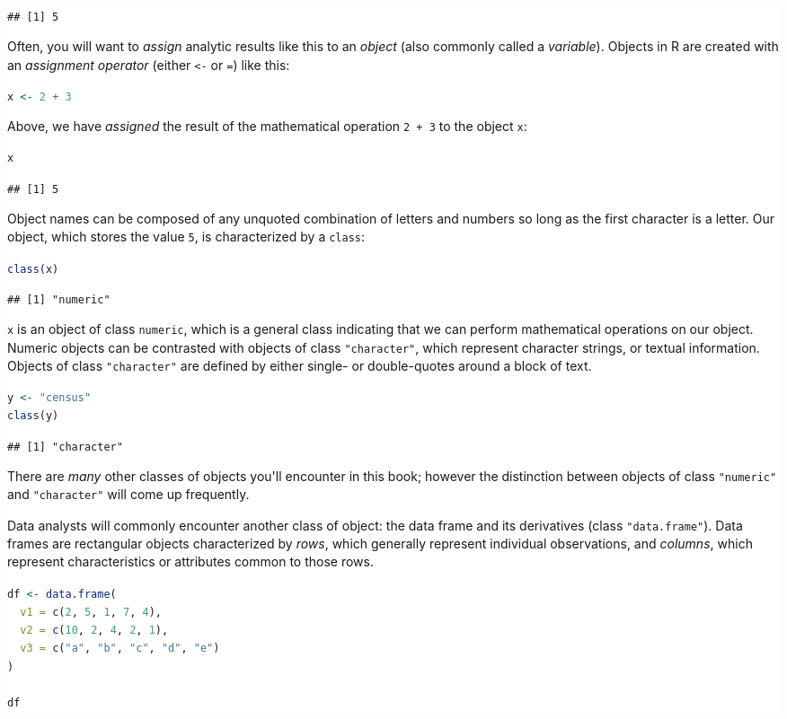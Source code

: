 ```
## [1] 5
```

Often, you will want to *assign* analytic results like this to an *object* (also commonly called a *variable*). Objects in R are created with an *assignment operator* (either `<-` or `=`) like this:


```r
x <- 2 + 3
```

Above, we have *assigned* the result of the mathematical operation `2 + 3` to the object `x`:


```r
x
```

```
## [1] 5
```

Object names can be composed of any unquoted combination of letters and numbers so long as the first character is a letter. Our object, which stores the value `5`, is characterized by a `class`:


```r
class(x)
```

```
## [1] "numeric"
```

`x` is an object of class `numeric`, which is a general class indicating that we can perform mathematical operations on our object. Numeric objects can be contrasted with objects of class `"character"`, which represent character strings, or textual information. Objects of class `"character"` are defined by either single- or double-quotes around a block of text.


```r
y <- "census"
class(y)
```

```
## [1] "character"
```

There are *many* other classes of objects you'll encounter in this book; however the distinction between objects of class `"numeric"` and `"character"` will come up frequently.

Data analysts will commonly encounter another class of object: the data frame and its derivatives (class `"data.frame"`). Data frames are rectangular objects characterized by *rows*, which generally represent individual observations, and *columns*, which represent characteristics or attributes common to those rows.


```r
df <- data.frame(
  v1 = c(2, 5, 1, 7, 4),
  v2 = c(10, 2, 4, 2, 1),
  v3 = c("a", "b", "c", "d", "e")
)

df
```
